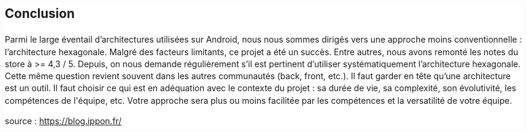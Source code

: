 ## Conclusion
Parmi le large éventail d’architectures utilisées sur Android, nous nous sommes dirigés vers une approche moins conventionnelle : l’architecture hexagonale. Malgré des facteurs limitants, ce projet a été un succès. Entre autres, nous avons remonté les notes du store à >= 4,3 / 5. Depuis, on nous demande régulièrement s’il est pertinent d’utiliser systématiquement l’architecture hexagonale. Cette même question revient souvent dans les autres communautés (back, front, etc.). Il faut garder en tête qu’une architecture est un outil. Il faut choisir ce qui est en adéquation avec le contexte du projet : sa durée de vie, sa complexité, son évolutivité, les compétences de l'équipe, etc. Votre approche sera plus ou moins facilitée par les compétences et la versatilité de votre équipe.
  
source : https://blog.ippon.fr/